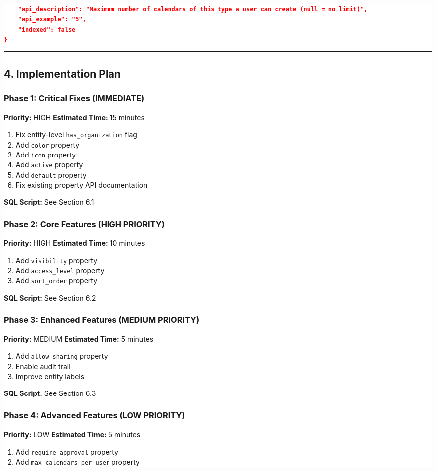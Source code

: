 ```json
    "api_description": "Maximum number of calendars of this type a user can create (null = no limit)",
    "api_example": "5",
    "indexed": false
}
```

---

## 4. Implementation Plan

### Phase 1: Critical Fixes (IMMEDIATE)

**Priority:** HIGH
**Estimated Time:** 15 minutes

1. Fix entity-level `has_organization` flag
2. Add `color` property
3. Add `icon` property
4. Add `active` property
5. Add `default` property
6. Fix existing property API documentation

**SQL Script:** See Section 6.1

### Phase 2: Core Features (HIGH PRIORITY)

**Priority:** HIGH
**Estimated Time:** 10 minutes

1. Add `visibility` property
2. Add `access_level` property
3. Add `sort_order` property

**SQL Script:** See Section 6.2

### Phase 3: Enhanced Features (MEDIUM PRIORITY)

**Priority:** MEDIUM
**Estimated Time:** 5 minutes

1. Add `allow_sharing` property
2. Enable audit trail
3. Improve entity labels

**SQL Script:** See Section 6.3

### Phase 4: Advanced Features (LOW PRIORITY)

**Priority:** LOW
**Estimated Time:** 5 minutes

1. Add `require_approval` property
2. Add `max_calendars_per_user` property
